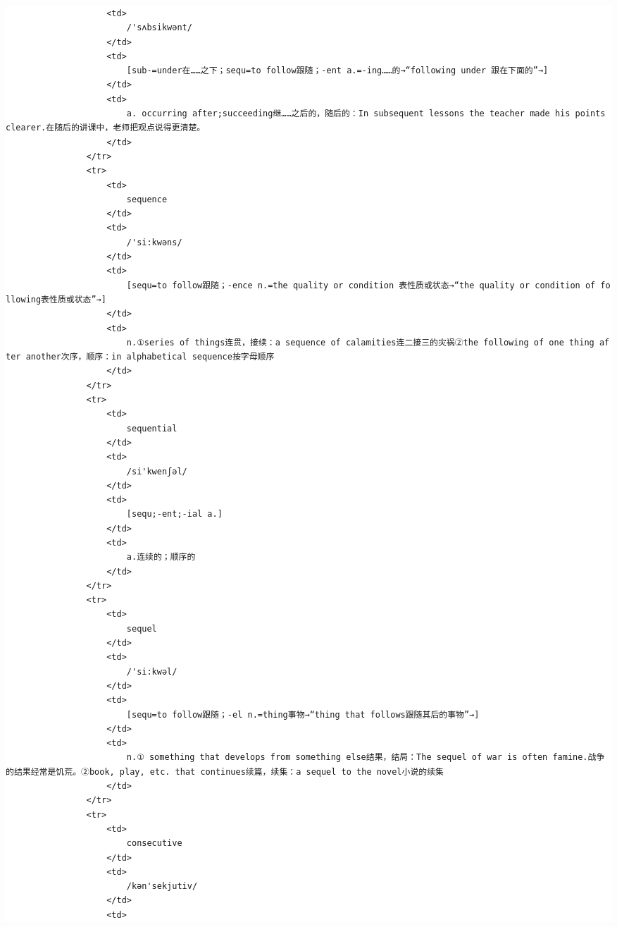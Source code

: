                         <td>
                            /'sʌbsikwәnt/
                        </td>
                        <td>
                            [sub-=under在……之下；sequ=to follow跟随；-ent a.=-ing……的→“following under 跟在下面的”→]
                        </td>
                        <td>
                            a. occurring after;succeeding继……之后的，随后的：In subsequent lessons the teacher made his points clearer.在随后的讲课中，老师把观点说得更清楚。
                        </td>
                    </tr>
                    <tr>
                        <td>
                            sequence
                        </td>
                        <td>
                            /'si:kwәns/
                        </td>
                        <td>
                            [sequ=to follow跟随；-ence n.=the quality or condition 表性质或状态→“the quality or condition of following表性质或状态”→]
                        </td>
                        <td>
                            n.①series of things连贯，接续：a sequence of calamities连二接三的灾祸②the following of one thing after another次序，顺序：in alphabetical sequence按字母顺序
                        </td>
                    </tr>
                    <tr>
                        <td>
                            sequential
                        </td>
                        <td>
                            /si'kwenʃәl/
                        </td>
                        <td>
                            [sequ;-ent;-ial a.]
                        </td>
                        <td>
                            a.连续的；顺序的
                        </td>
                    </tr>
                    <tr>
                        <td>
                            sequel
                        </td>
                        <td>
                            /'si:kwәl/
                        </td>
                        <td>
                            [sequ=to follow跟随；-el n.=thing事物→“thing that follows跟随其后的事物”→]
                        </td>
                        <td>
                            n.① something that develops from something else结果，结局：The sequel of war is often famine.战争的结果经常是饥荒。②book, play, etc. that continues续篇，续集：a sequel to the novel小说的续集
                        </td>
                    </tr>
                    <tr>
                        <td>
                            consecutive
                        </td>
                        <td>
                            /kәn'sekjutiv/
                        </td>
                        <td>